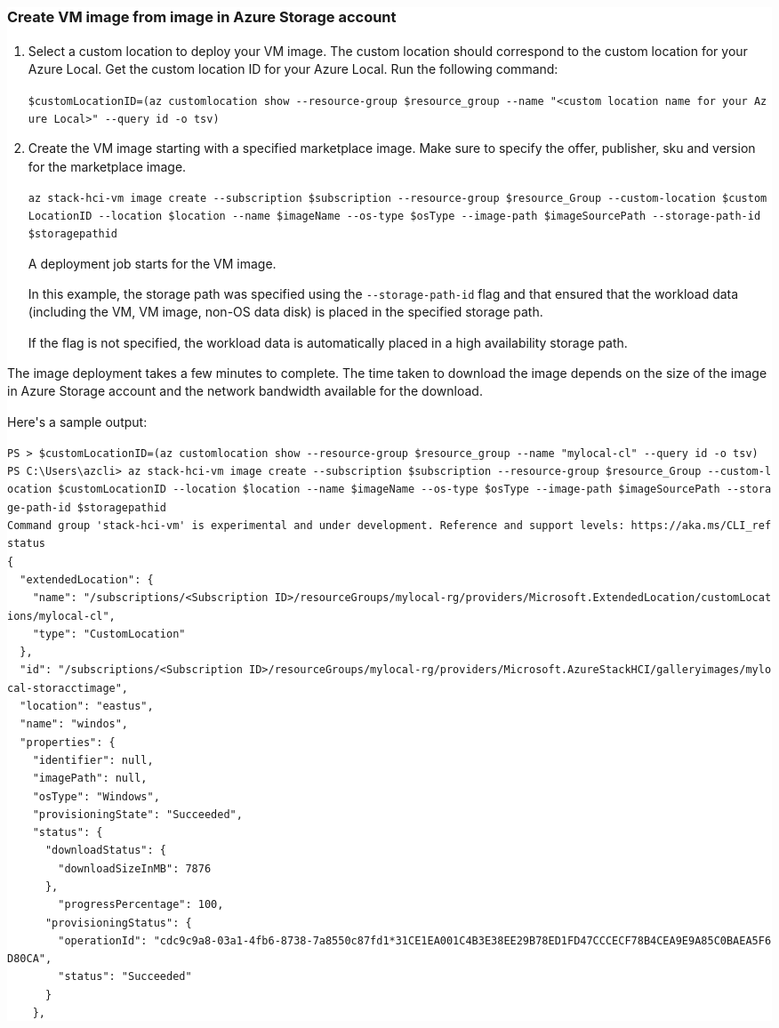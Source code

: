 ### Create VM image from image in Azure Storage account

1. Select a custom location to deploy your VM image. The custom location should correspond to the custom location for your Azure Local. Get the custom location ID for your Azure Local. Run the following command:

    ```azurecli
    $customLocationID=(az customlocation show --resource-group $resource_group --name "<custom location name for your Azure Local>" --query id -o tsv)
    ```
1. Create the VM image starting with a specified marketplace image. Make sure to specify the offer, publisher, sku and version for the marketplace image.

    ```azurecli
    az stack-hci-vm image create --subscription $subscription --resource-group $resource_Group --custom-location $customLocationID --location $location --name $imageName --os-type $osType --image-path $imageSourcePath --storage-path-id $storagepathid
    ```
    A deployment job starts for the VM image. 

    In this example, the storage path was specified using the `--storage-path-id` flag and that ensured that the workload data (including the VM, VM image, non-OS data disk) is placed in the specified storage path.

    If the flag is not specified, the workload data is automatically placed in a high availability storage path.

The image deployment takes a few minutes to complete. The time taken to download the image depends on the size of the image in Azure Storage account and the network bandwidth available for the download.

Here's a sample output:

```
PS > $customLocationID=(az customlocation show --resource-group $resource_group --name "mylocal-cl" --query id -o tsv)
PS C:\Users\azcli> az stack-hci-vm image create --subscription $subscription --resource-group $resource_Group --custom-location $customLocationID --location $location --name $imageName --os-type $osType --image-path $imageSourcePath --storage-path-id $storagepathid
Command group 'stack-hci-vm' is experimental and under development. Reference and support levels: https://aka.ms/CLI_refstatus
{
  "extendedLocation": {
    "name": "/subscriptions/<Subscription ID>/resourceGroups/mylocal-rg/providers/Microsoft.ExtendedLocation/customLocations/mylocal-cl",
    "type": "CustomLocation"
  },
  "id": "/subscriptions/<Subscription ID>/resourceGroups/mylocal-rg/providers/Microsoft.AzureStackHCI/galleryimages/mylocal-storacctimage",
  "location": "eastus",
  "name": "windos",
  "properties": {
    "identifier": null,
    "imagePath": null,
    "osType": "Windows",
    "provisioningState": "Succeeded",
    "status": {
      "downloadStatus": {
        "downloadSizeInMB": 7876
      },
        "progressPercentage": 100,
      "provisioningStatus": {
        "operationId": "cdc9c9a8-03a1-4fb6-8738-7a8550c87fd1*31CE1EA001C4B3E38EE29B78ED1FD47CCCECF78B4CEA9E9A85C0BAEA5F6D80CA",
        "status": "Succeeded"
      }
    },
```
